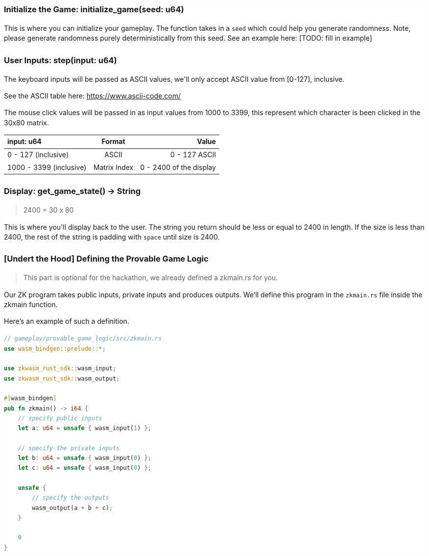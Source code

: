 ### Initialize the Game: initialize_game(seed: u64)

This is where you can initialize your gameplay. The function takes in a `seed` which could help you generate randomness. Note, please generate randomness purely deterministically from this seed. See an example here: [TODO: fill in example]

### User Inputs: step(input: u64)

The keyboard inputs will be passed as ASCII values, we'll only accept ASCII value from [0-127], inclusive.

See the ASCII table here: https://www.ascii-code.com/

The mouse click values will be passed in as input values from 1000 to 3399, this represent which character is been clicked in the 30x80 matrix.

| input: u64              |    Format    |                   Value |
| :---------------------- | :----------: | ----------------------: |
| 0 - 127 (inclusive)     |    ASCII     |           0 - 127 ASCII |
| 1000 - 3399 (inclusive) | Matrix Index | 0 - 2400 of the display |

### Display: get_game_state() -> String

> 2400 = 30 x 80

This is where you'll display back to the user. The string you return should be less or equal to 2400 in length.
If the size is less than 2400, the rest of the string is padding with `space` until size is 2400.

### [Undert the Hood] Defining the Provable Game Logic

> This part is optional for the hackathon, we already defined a zkmain.rs for you.

Our ZK program takes public inputs, private inputs and produces outputs. We’ll define this program in the `zkmain.rs` file inside the zkmain function.

Here’s an example of such a definition.

```rust
// gameplay/provable_game_logic/src/zkmain.rs
use wasm_bindgen::prelude::*;

use zkwasm_rust_sdk::wasm_input;
use zkwasm_rust_sdk::wasm_output;

#[wasm_bindgen]
pub fn zkmain() -> i64 {
    // specify public inputs
    let a: u64 = unsafe { wasm_input(1) };

    // specify the private inputs
    let b: u64 = unsafe { wasm_input(0) };
    let c: u64 = unsafe { wasm_input(0) };

    unsafe {
        // specify the outputs
        wasm_output(a + b + c);
    }

    0
}
```

